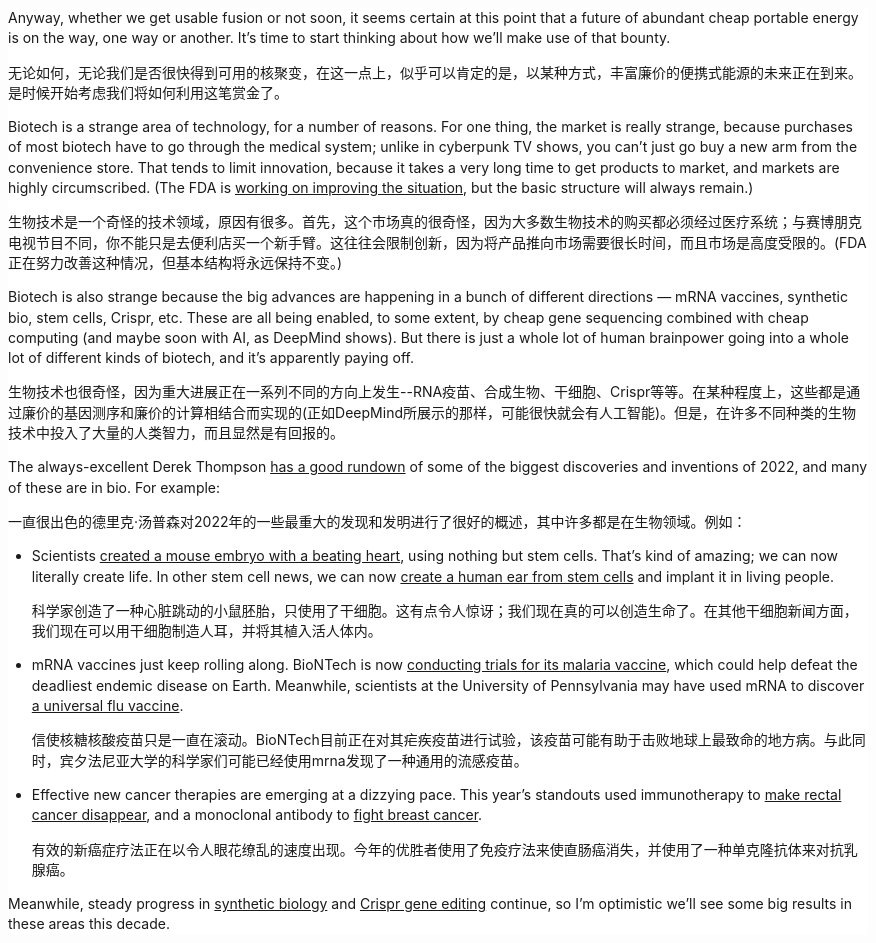 Anyway, whether we get usable fusion or not soon, it seems certain at this point that a future of abundant cheap portable energy is on the way, one way or another. It’s time to start thinking about how we’ll make use of that bounty.

无论如何，无论我们是否很快得到可用的核聚变，在这一点上，似乎可以肯定的是，以某种方式，丰富廉价的便携式能源的未来正在到来。是时候开始考虑我们将如何利用这笔赏金了。

Biotech is a strange area of technology, for a number of reasons. For one thing, the market is really strange, because purchases of most biotech have to go through the medical system; unlike in cyberpunk TV shows, you can’t just go buy a new arm from the convenience store. That tends to limit innovation, because it takes a very long time to get products to market, and markets are highly circumscribed. (The FDA is [working on improving the situation](https://www.nber.org/papers/w30712), but the basic structure will always remain.)

生物技术是一个奇怪的技术领域，原因有很多。首先，这个市场真的很奇怪，因为大多数生物技术的购买都必须经过医疗系统；与赛博朋克电视节目不同，你不能只是去便利店买一个新手臂。这往往会限制创新，因为将产品推向市场需要很长时间，而且市场是高度受限的。(FDA正在努力改善这种情况，但基本结构将永远保持不变。)

Biotech is also strange because the big advances are happening in a bunch of different directions — mRNA vaccines, synthetic bio, stem cells, Crispr, etc. These are all being enabled, to some extent, by cheap gene sequencing combined with cheap computing (and maybe soon with AI, as DeepMind shows). But there is just a whole lot of human brainpower going into a whole lot of different kinds of biotech, and it’s apparently paying off.

生物技术也很奇怪，因为重大进展正在一系列不同的方向上发生--RNA疫苗、合成生物、干细胞、Crispr等等。在某种程度上，这些都是通过廉价的基因测序和廉价的计算相结合而实现的(正如DeepMind所展示的那样，可能很快就会有人工智能)。但是，在许多不同种类的生物技术中投入了大量的人类智力，而且显然是有回报的。

The always-excellent Derek Thompson [has a good rundown](https://www.theatlantic.com/newsletters/archive/2022/12/technology-medicine-law-ai-10-breakthroughs-2022/672390/) of some of the biggest discoveries and inventions of 2022, and many of these are in bio. For example:

一直很出色的德里克·汤普森对2022年的一些最重大的发现和发明进行了很好的概述，其中许多都是在生物领域。例如：

-   Scientists [created a mouse embryo with a beating heart](https://www.theatlantic.com/newsletters/archive/2022/12/technology-medicine-law-ai-10-breakthroughs-2022/672390/), using nothing but stem cells. That’s kind of amazing; we can now literally create life. In other stem cell news, we can now [create a human ear from stem cells](https://finance.yahoo.com/news/popular-science-magazine-names-3d-133000473.html) and implant it in living people.
    
    科学家创造了一种心脏跳动的小鼠胚胎，只使用了干细胞。这有点令人惊讶；我们现在真的可以创造生命了。在其他干细胞新闻方面，我们现在可以用干细胞制造人耳，并将其植入活人体内。
    
-   mRNA vaccines just keep rolling along. BioNTech is now [conducting trials for its malaria vaccine](https://www.biopharma-reporter.com/Article/2022/07/12/biontech-set-to-take-malaria-vaccine-into-clinical-trials), which could help defeat the deadliest endemic disease on Earth. Meanwhile, scientists at the University of Pennsylvania may have used mRNA to discover [a universal flu vaccine](https://www.inquirer.com/health/flu-vaccine-mrna-penn-scott-hensley-20221203.html).
    
    信使核糖核酸疫苗只是一直在滚动。BioNTech目前正在对其疟疾疫苗进行试验，该疫苗可能有助于击败地球上最致命的地方病。与此同时，宾夕法尼亚大学的科学家们可能已经使用mrna发现了一种通用的流感疫苗。
    
-   Effective new cancer therapies are emerging at a dizzying pace. This year’s standouts used immunotherapy to [make rectal cancer disappear](https://www.mskcc.org/news/rectal-cancer-disappears-after-experimental-use-immunotherapy), and a monoclonal antibody to [fight breast cancer](https://www.icr.ac.uk/news-archive/new-targeted-drug-shows-benefit-against-breast-cancer-in-first-phase-iii-trial).
    
    有效的新癌症疗法正在以令人眼花缭乱的速度出现。今年的优胜者使用了免疫疗法来使直肠癌消失，并使用了一种单克隆抗体来对抗乳腺癌。
    

Meanwhile, steady progress in [synthetic biology](https://www.ddw-online.com/global-advances-in-synthetic-biology-20471-202211/) and [Crispr gene editing](https://phys.org/news/2022-10-breakthrough-crispr-effective-safer-gene.html) continue, so I’m optimistic we’ll see some big results in these areas this decade.
